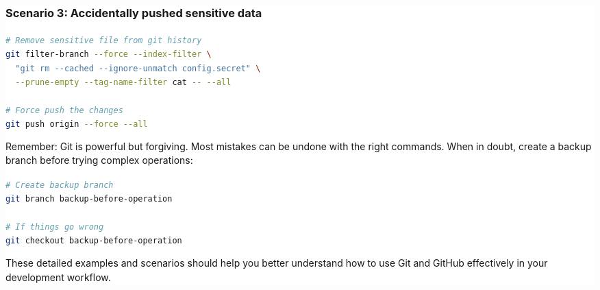 ### Scenario 3: Accidentally pushed sensitive data

```bash
# Remove sensitive file from git history
git filter-branch --force --index-filter \
  "git rm --cached --ignore-unmatch config.secret" \
  --prune-empty --tag-name-filter cat -- --all

# Force push the changes
git push origin --force --all
```

Remember: Git is powerful but forgiving. Most mistakes can be undone with the right commands. When in doubt, create a backup branch before trying complex operations:

```bash
# Create backup branch
git branch backup-before-operation

# If things go wrong
git checkout backup-before-operation
```

These detailed examples and scenarios should help you better understand how to use Git and GitHub effectively in your development workflow.